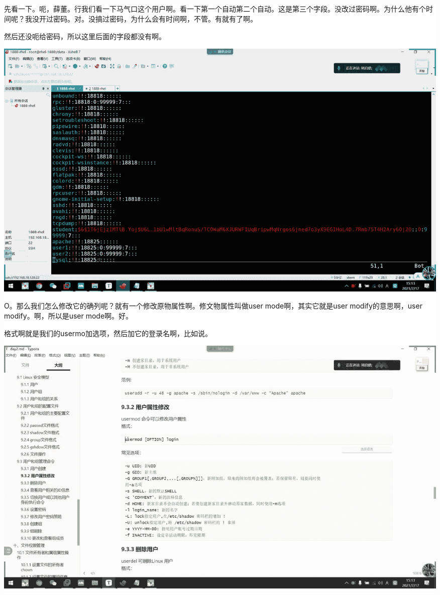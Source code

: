 先看一下。呃，薛董。行我们看一下马气口这个用户啊。看一下第一个自动第二个自动。这是第三个字段。没改过密码啊。为什么他有个时间呢？我没开过密码。对。没搞过密码，为什么会有时间啊，不管。有就有了啊。

然后还没呃给密码，所以这里后面的字段都没有啊。

![](img/3d102c8b7da4afe02e133056ca4c827b_45.png)

O。那么我们怎么修改它的确列呢？就有一个修改原物属性啊。修文物属性叫做user mode啊，其实它就是user modify的意思啊，user modify。啊，所以是user mode啊。好。

格式啊就是我们的usermo加选项，然后加它的登录名啊，比如说。

![](img/3d102c8b7da4afe02e133056ca4c827b_47.png)
